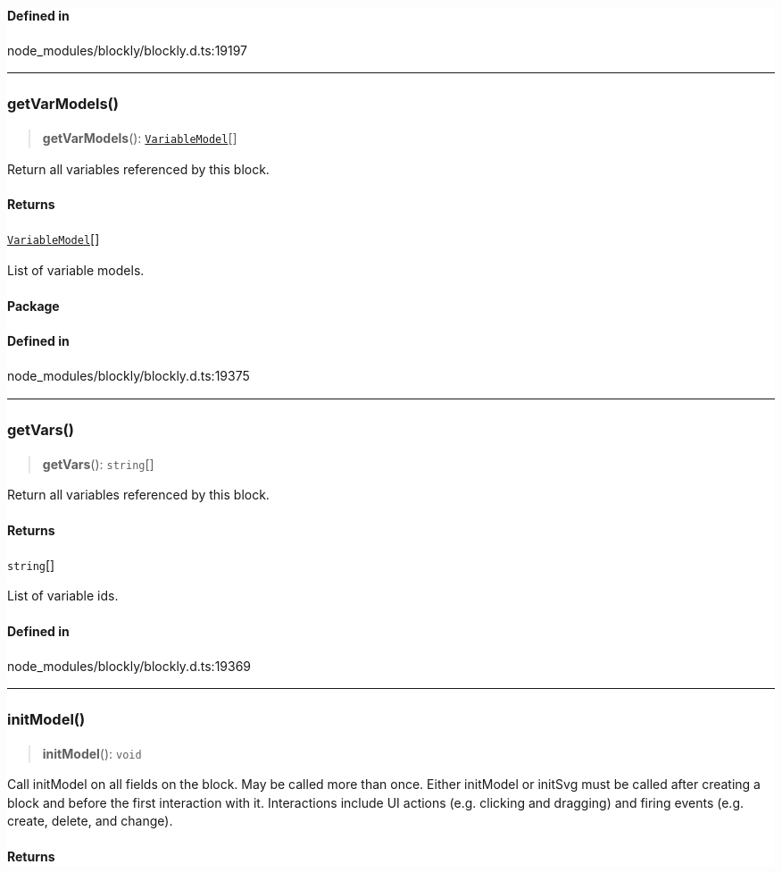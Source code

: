 #### Defined in

node_modules/blockly/blockly.d.ts:19197

---

### getVarModels()

> **getVarModels**(): [`VariableModel`](VariableModel.md)[]

Return all variables referenced by this block.

#### Returns

[`VariableModel`](VariableModel.md)[]

List of variable models.

#### Package

#### Defined in

node_modules/blockly/blockly.d.ts:19375

---

### getVars()

> **getVars**(): `string`[]

Return all variables referenced by this block.

#### Returns

`string`[]

List of variable ids.

#### Defined in

node_modules/blockly/blockly.d.ts:19369

---

### initModel()

> **initModel**(): `void`

Call initModel on all fields on the block.
May be called more than once.
Either initModel or initSvg must be called after creating a block and before
the first interaction with it. Interactions include UI actions
(e.g. clicking and dragging) and firing events (e.g. create, delete, and
change).

#### Returns
